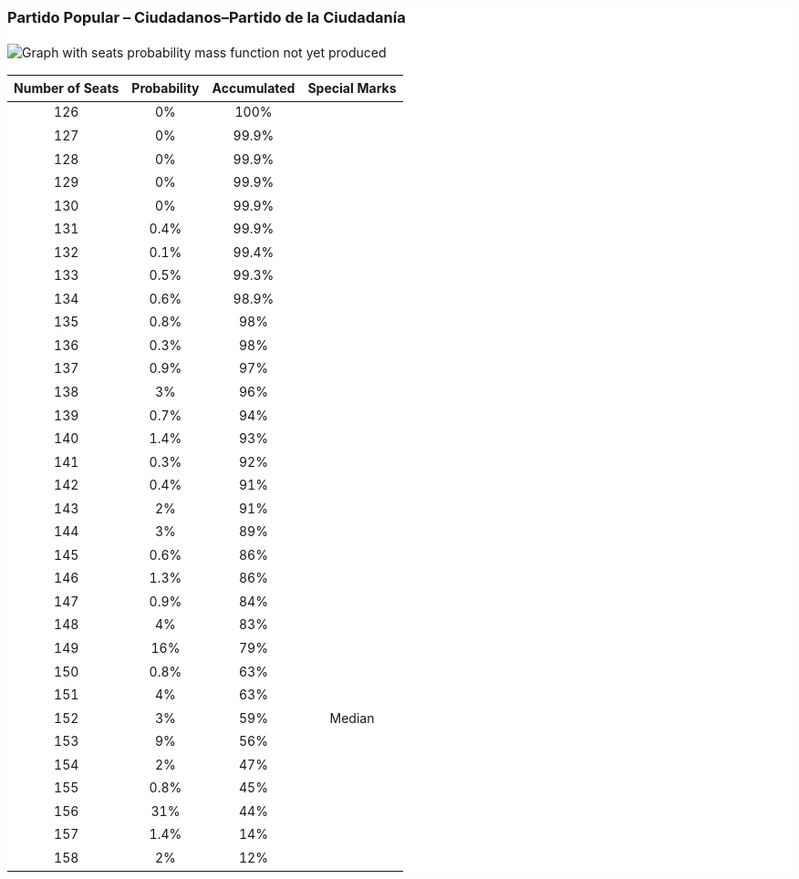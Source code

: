### Partido Popular – Ciudadanos–Partido de la Ciudadanía

![Graph with seats probability mass function not yet produced](2019-04-03-Celeste-Tel-coalitions-seats-pmf-pp–cs.png "Seats Probability Mass Function")

| Number of Seats | Probability | Accumulated | Special Marks |
|:---------------:|:-----------:|:-----------:|:-------------:|
| 126 | 0% | 100% |  |
| 127 | 0% | 99.9% |  |
| 128 | 0% | 99.9% |  |
| 129 | 0% | 99.9% |  |
| 130 | 0% | 99.9% |  |
| 131 | 0.4% | 99.9% |  |
| 132 | 0.1% | 99.4% |  |
| 133 | 0.5% | 99.3% |  |
| 134 | 0.6% | 98.9% |  |
| 135 | 0.8% | 98% |  |
| 136 | 0.3% | 98% |  |
| 137 | 0.9% | 97% |  |
| 138 | 3% | 96% |  |
| 139 | 0.7% | 94% |  |
| 140 | 1.4% | 93% |  |
| 141 | 0.3% | 92% |  |
| 142 | 0.4% | 91% |  |
| 143 | 2% | 91% |  |
| 144 | 3% | 89% |  |
| 145 | 0.6% | 86% |  |
| 146 | 1.3% | 86% |  |
| 147 | 0.9% | 84% |  |
| 148 | 4% | 83% |  |
| 149 | 16% | 79% |  |
| 150 | 0.8% | 63% |  |
| 151 | 4% | 63% |  |
| 152 | 3% | 59% | Median |
| 153 | 9% | 56% |  |
| 154 | 2% | 47% |  |
| 155 | 0.8% | 45% |  |
| 156 | 31% | 44% |  |
| 157 | 1.4% | 14% |  |
| 158 | 2% | 12% |  |